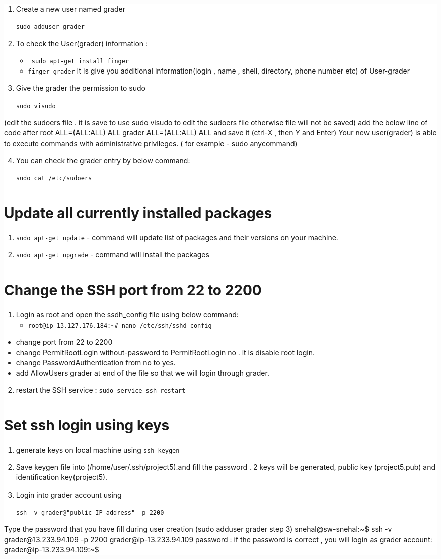 1. Create a new user named grader
      
   `sudo adduser grader`

2. To check the User(grader) information :
   * ` sudo apt-get install finger`
   *  `finger grader`
   It is give you additional information(login , name , shell, directory, phone number etc) of User-grader

3. Give the grader the permission to sudo

   `sudo visudo`

(edit the sudoers file . it is save to use sudo visudo to edit the sudoers file otherwise file will not be saved)
add the below line of code after root ALL=(ALL:ALL) ALL grader ALL=(ALL:ALL) ALL and save it (ctrl-X , then Y and Enter)
Your new user(grader) is able to execute commands with administrative privileges. ( for example - sudo anycommand)

4. You can check the grader entry by below command: 
      
   `sudo cat /etc/sudoers`

# Update all currently installed packages

1. `sudo apt-get update` - command will update list of packages and their versions on your machine.

2. `sudo apt-get upgrade` - command will install the packages


# Change the SSH port from 22 to 2200
1. Login as root and open the ssdh_config file using below command:
   * `root@ip-13.127.176.184:~# nano /etc/ssh/sshd_config`
* change port from 22 to 2200
* change PermitRootLogin without-password to PermitRootLogin no . it is disable root login.
* change PasswordAuthentication from no to yes.
* add AllowUsers grader at end of the file so that we will login through grader.

2. restart the SSH service : `sudo service ssh restart`

# Set ssh login using keys
1. generate keys on local machine using  `ssh-keygen`

2. Save keygen file into (/home/user/.ssh/project5).and fill the password . 2 keys will be generated, public key (project5.pub) and identification key(project5).

3. Login into grader account using 

   `ssh -v grader@"public_IP_address" -p 2200` 

Type the password that you have fill during user creation (sudo adduser grader step 3) 
snehal@sw-snehal:~$ ssh -v grader@13.233.94.109 -p 2200 grader@ip-13.233.94.109 password :
if the password is correct , you will login as grader account: grader@ip-13.233.94.109:~$
